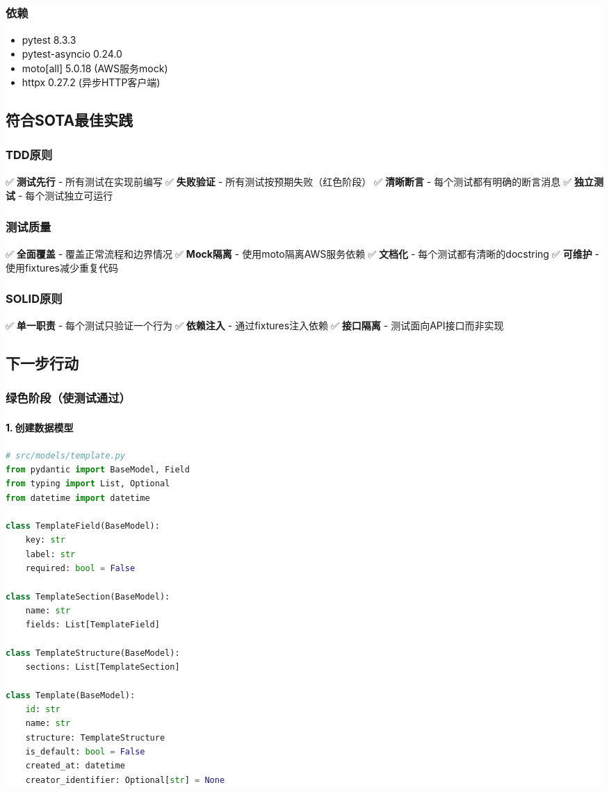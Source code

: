 ### 依赖
- pytest 8.3.3
- pytest-asyncio 0.24.0
- moto[all] 5.0.18 (AWS服务mock)
- httpx 0.27.2 (异步HTTP客户端)

## 符合SOTA最佳实践

### TDD原则
✅ **测试先行** - 所有测试在实现前编写
✅ **失败验证** - 所有测试按预期失败（红色阶段）
✅ **清晰断言** - 每个测试都有明确的断言消息
✅ **独立测试** - 每个测试独立可运行

### 测试质量
✅ **全面覆盖** - 覆盖正常流程和边界情况
✅ **Mock隔离** - 使用moto隔离AWS服务依赖
✅ **文档化** - 每个测试都有清晰的docstring
✅ **可维护** - 使用fixtures减少重复代码

### SOLID原则
✅ **单一职责** - 每个测试只验证一个行为
✅ **依赖注入** - 通过fixtures注入依赖
✅ **接口隔离** - 测试面向API接口而非实现

## 下一步行动

### 绿色阶段（使测试通过）

#### 1. 创建数据模型
```python
# src/models/template.py
from pydantic import BaseModel, Field
from typing import List, Optional
from datetime import datetime

class TemplateField(BaseModel):
    key: str
    label: str
    required: bool = False

class TemplateSection(BaseModel):
    name: str
    fields: List[TemplateField]

class TemplateStructure(BaseModel):
    sections: List[TemplateSection]

class Template(BaseModel):
    id: str
    name: str
    structure: TemplateStructure
    is_default: bool = False
    created_at: datetime
    creator_identifier: Optional[str] = None
```
